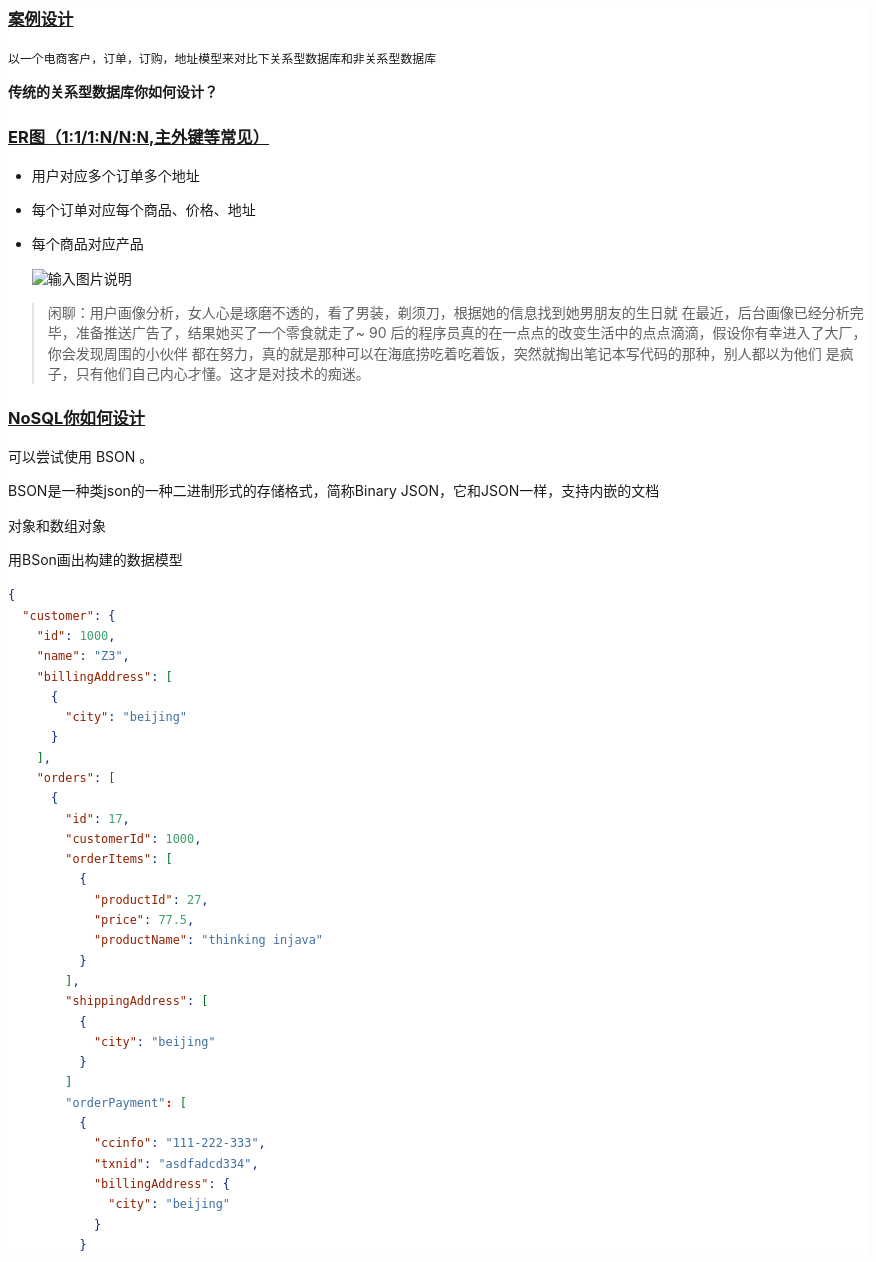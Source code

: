 ### [案例设计](http://notes.xiyankt.com/#/redis/index?id=案例设计)

```
以一个电商客户，订单，订购，地址模型来对比下关系型数据库和非关系型数据库
```

**传统的关系型数据库你如何设计？**

### [ER图（1:1/1:N/N:N,主外键等常见）](http://notes.xiyankt.com/#/redis/index?id=er图（111nnn主外键等常见）)

- 用户对应多个订单多个地址

- 每个订单对应每个商品、价格、地址

- 每个商品对应产品

  ![输入图片说明](http://notes.xiyankt.com/redis/images/QQ%E6%88%AA%E5%9B%BE20210924141013.png)

> 闲聊：用户画像分析，女人心是琢磨不透的，看了男装，剃须刀，根据她的信息找到她男朋友的生日就 在最近，后台画像已经分析完毕，准备推送广告了，结果她买了一个零食就走了~ 90 后的程序员真的在一点点的改变生活中的点点滴滴，假设你有幸进入了大厂，你会发现周围的小伙伴 都在努力，真的就是那种可以在海底捞吃着吃着饭，突然就掏出笔记本写代码的那种，别人都以为他们 是疯子，只有他们自己内心才懂。这才是对技术的痴迷。

### [NoSQL你如何设计](http://notes.xiyankt.com/#/redis/index?id=nosql你如何设计)

可以尝试使用 BSON 。

BSON是一种类json的一种二进制形式的存储格式，简称Binary JSON，它和JSON一样，支持内嵌的文档

对象和数组对象

用BSon画出构建的数据模型

```json
{
  "customer": {
    "id": 1000,
    "name": "Z3",
    "billingAddress": [
      {
        "city": "beijing"
      }
    ],
    "orders": [
      {
        "id": 17,
        "customerId": 1000,
        "orderItems": [
          {
            "productId": 27,
            "price": 77.5,
            "productName": "thinking injava"
          }
        ],
        "shippingAddress": [
          {
            "city": "beijing"
          }
        ]
        "orderPayment": [
          {
            "ccinfo": "111-222-333",
            "txnid": "asdfadcd334",
            "billingAddress": {
              "city": "beijing"
            }
          }
```
